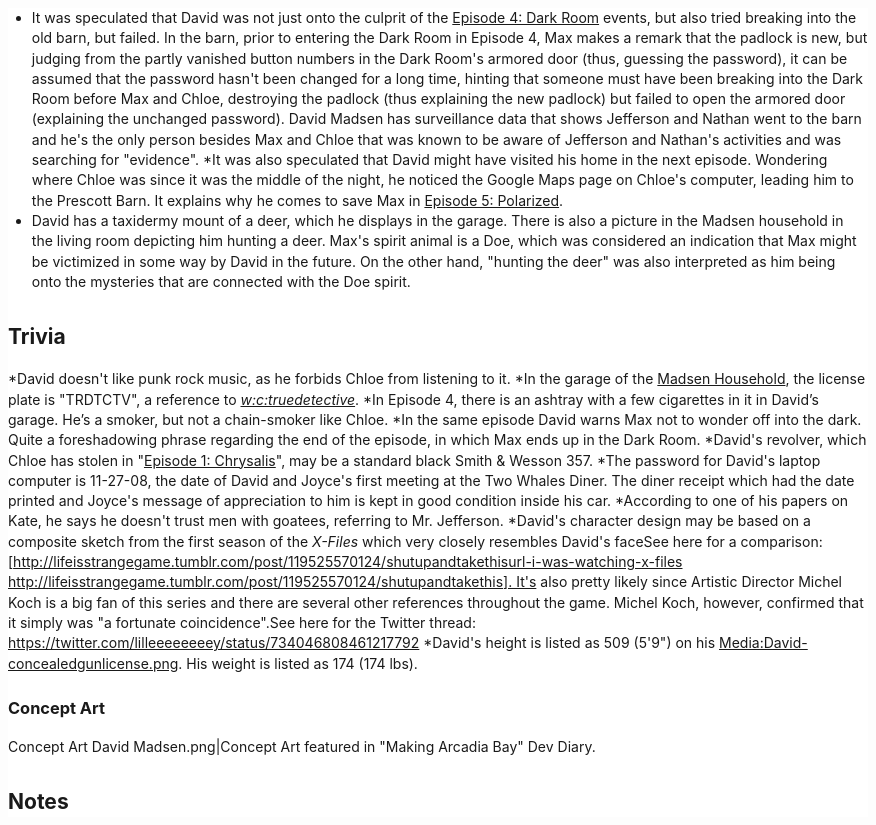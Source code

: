* It was speculated that David was not just onto the culprit of the [Episode 4: Dark Room](dark_room.md) events, but also tried breaking into the old barn, but failed. In the barn, prior to entering the Dark Room in Episode 4, Max makes a remark that the padlock is new, but judging from the partly vanished button numbers in the Dark Room's armored door (thus, guessing the password), it can be assumed that the password hasn't been changed for a long time, hinting that someone must have been breaking into the Dark Room before Max and Chloe, destroying the padlock (thus explaining the new padlock) but failed to open the armored door (explaining the unchanged password). David Madsen has surveillance data that shows Jefferson and Nathan went to the barn and he's the only person besides Max and Chloe that was known to be aware of Jefferson and Nathan's activities and was searching for "evidence".
*It was also speculated that David might have visited his home in the next episode. Wondering where Chloe was since it was the middle of the night, he noticed the Google Maps page on Chloe's computer, leading him to the Prescott Barn. It explains why he comes to save Max in [Episode 5: Polarized](episode_5.md).
* David has a taxidermy mount of a deer, which he displays in the garage. There is also a picture in the Madsen household in the living room depicting him hunting a deer. Max's spirit animal is a Doe, which was considered an indication that Max might be victimized in some way by David in the future. On the other hand, "hunting the deer" was also interpreted as him being onto the mysteries that are connected with the Doe spirit.

##  Trivia 
*David doesn't like punk rock music, as he forbids Chloe from listening to it.
*In the garage of the [Madsen Household](madsen_household.md), the license plate is "TRDTCTV", a reference to *[w:c:truedetective](true_detective.md)*.
*In Episode 4, there is an ashtray with a few cigarettes in it in David’s garage. He’s a smoker, but not a chain-smoker like Chloe.
*In the same episode David warns Max not to wonder off into the dark. Quite a foreshadowing phrase regarding the end of the episode, in which Max ends up in the Dark Room.
*David's revolver, which Chloe has stolen in "[Episode 1: Chrysalis](chrysalis.md)", may be a standard black Smith & Wesson 357.
*The password for David's laptop computer is 11-27-08, the date of David and Joyce's first meeting at the Two Whales Diner. The diner receipt which had the date printed and Joyce's message of appreciation to him is kept in good condition inside his car.
*According to one of his papers on Kate, he says he doesn't trust men with goatees, referring to Mr. Jefferson.
*David's character design may be based on a composite sketch from the first season of the *X-Files* which very closely resembles David's faceSee here for a comparison: [http://lifeisstrangegame.tumblr.com/post/119525570124/shutupandtakethisurl-i-was-watching-x-files http://lifeisstrangegame.tumblr.com/post/119525570124/shutupandtakethis]. It's also pretty likely since Artistic Director Michel Koch is a big fan of this series and there are several other references throughout the game. Michel Koch, however, confirmed that it simply was "a fortunate coincidence".See here for the Twitter thread: https://twitter.com/lilleeeeeeeey/status/734046808461217792
*David's height is listed as 509 (5'9") on his [Media:David-concealedgunlicense.png](concealed_handgun_license.md). His weight is listed as 174 (174 lbs).

###  Concept Art 

Concept Art David Madsen.png|Concept Art featured in "Making Arcadia Bay" Dev Diary.

##  Notes 

